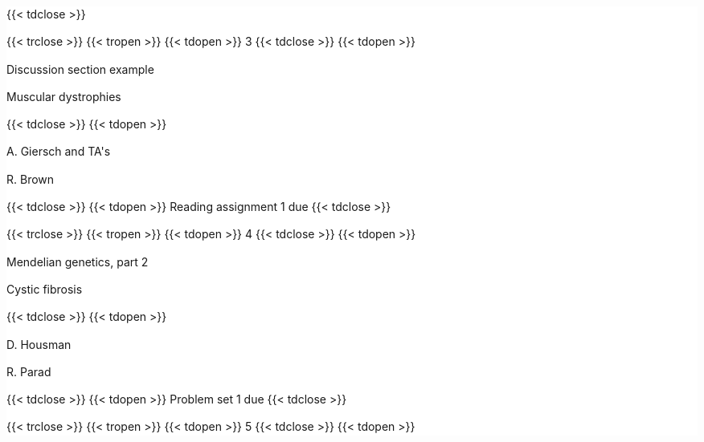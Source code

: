 {{< tdclose >}}

{{< trclose >}}
{{< tropen >}}
{{< tdopen >}}
3
{{< tdclose >}}
{{< tdopen >}}


Discussion section example

Muscular dystrophies


{{< tdclose >}}
{{< tdopen >}}


A. Giersch and TA's

R. Brown


{{< tdclose >}}
{{< tdopen >}}
Reading assignment 1 due
{{< tdclose >}}

{{< trclose >}}
{{< tropen >}}
{{< tdopen >}}
4
{{< tdclose >}}
{{< tdopen >}}


Mendelian genetics, part 2

Cystic fibrosis


{{< tdclose >}}
{{< tdopen >}}


D. Housman

R. Parad


{{< tdclose >}}
{{< tdopen >}}
Problem set 1 due
{{< tdclose >}}

{{< trclose >}}
{{< tropen >}}
{{< tdopen >}}
5
{{< tdclose >}}
{{< tdopen >}}
